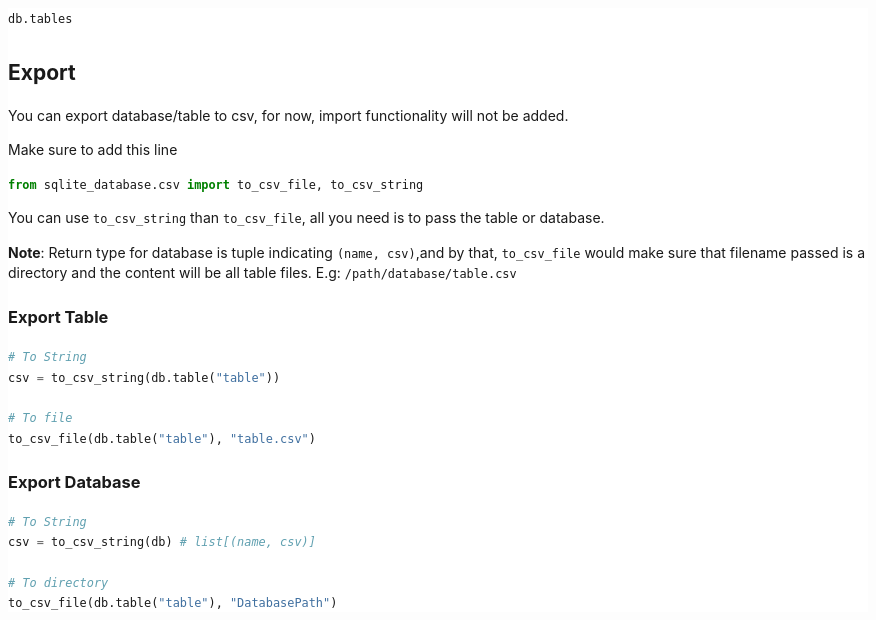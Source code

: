```python
db.tables
```

## Export

You can export database/table to csv, for now, import functionality will not be added.

Make sure to add this line

```python
from sqlite_database.csv import to_csv_file, to_csv_string
```

You can use `to_csv_string` than `to_csv_file`, all you need is to pass the table or database.

**Note**: Return type for database is tuple indicating `(name, csv)`,and by that, `to_csv_file` would make sure that filename passed is a directory and the content will be all table files. E.g: `/path/database/table.csv`

### Export Table

```python
# To String
csv = to_csv_string(db.table("table"))

# To file
to_csv_file(db.table("table"), "table.csv")
```

### Export Database

```python
# To String
csv = to_csv_string(db) # list[(name, csv)]

# To directory
to_csv_file(db.table("table"), "DatabasePath")
```
